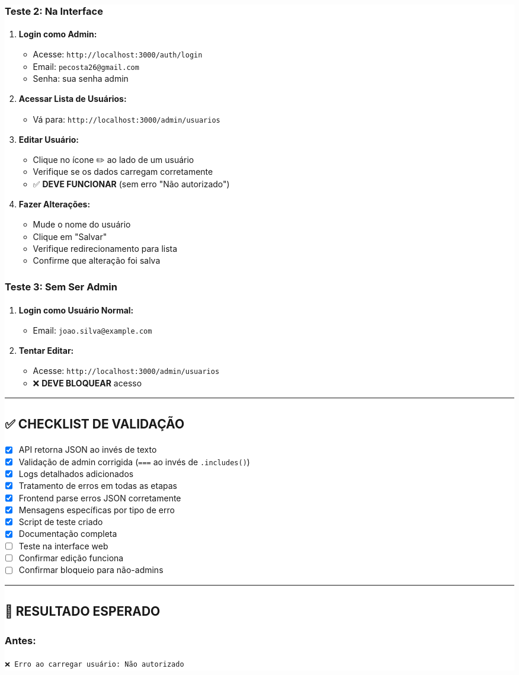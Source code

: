 ### Teste 2: Na Interface

1. **Login como Admin:**
   - Acesse: `http://localhost:3000/auth/login`
   - Email: `pecosta26@gmail.com`
   - Senha: sua senha admin

2. **Acessar Lista de Usuários:**
   - Vá para: `http://localhost:3000/admin/usuarios`

3. **Editar Usuário:**
   - Clique no ícone ✏️ ao lado de um usuário
   - Verifique se os dados carregam corretamente
   - ✅ **DEVE FUNCIONAR** (sem erro "Não autorizado")

4. **Fazer Alterações:**
   - Mude o nome do usuário
   - Clique em "Salvar"
   - Verifique redirecionamento para lista
   - Confirme que alteração foi salva

### Teste 3: Sem Ser Admin

1. **Login como Usuário Normal:**
   - Email: `joao.silva@example.com`

2. **Tentar Editar:**
   - Acesse: `http://localhost:3000/admin/usuarios`
   - ❌ **DEVE BLOQUEAR** acesso

---

## ✅ CHECKLIST DE VALIDAÇÃO

- [x] API retorna JSON ao invés de texto
- [x] Validação de admin corrigida (`===` ao invés de `.includes()`)
- [x] Logs detalhados adicionados
- [x] Tratamento de erros em todas as etapas
- [x] Frontend parse erros JSON corretamente
- [x] Mensagens específicas por tipo de erro
- [x] Script de teste criado
- [x] Documentação completa
- [ ] Teste na interface web
- [ ] Confirmar edição funciona
- [ ] Confirmar bloqueio para não-admins

---

## 🎯 RESULTADO ESPERADO

### Antes:
```
❌ Erro ao carregar usuário: Não autorizado
```
